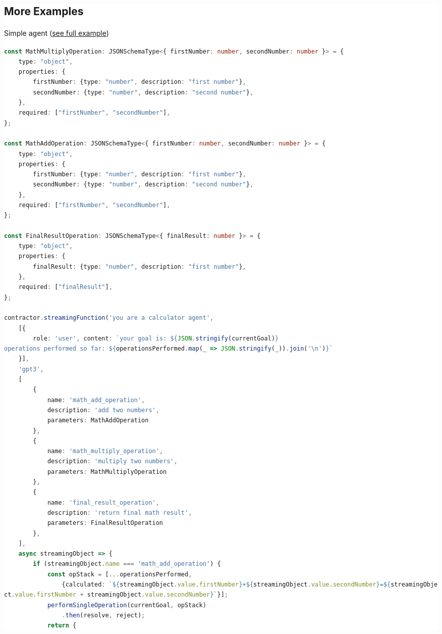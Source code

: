 

## More Examples

Simple agent ([see full example](example/basic_agent.ts))

```typescript
const MathMultiplyOperation: JSONSchemaType<{ firstNumber: number, secondNumber: number }> = {
    type: "object",
    properties: {
        firstNumber: {type: "number", description: "first number"},
        secondNumber: {type: "number", description: "second number"},
    },
    required: ["firstNumber", "secondNumber"],
};

const MathAddOperation: JSONSchemaType<{ firstNumber: number, secondNumber: number }> = {
    type: "object",
    properties: {
        firstNumber: {type: "number", description: "first number"},
        secondNumber: {type: "number", description: "second number"},
    },
    required: ["firstNumber", "secondNumber"],
};

const FinalResultOperation: JSONSchemaType<{ finalResult: number }> = {
    type: "object",
    properties: {
        finalResult: {type: "number", description: "first number"},
    },
    required: ["finalResult"],
};

contractor.streamingFunction('you are a calculator agent',
    [{
        role: 'user', content: `your goal is: ${JSON.stringify(currentGoal)}
operations performed so far: ${operationsPerformed.map(_ => JSON.stringify(_)).join('\n')}`
    }],
    'gpt3',
    [
        {
            name: 'math_add_operation',
            description: 'add two numbers',
            parameters: MathAddOperation
        },
        {
            name: 'math_multiply_operation',
            description: 'multiply two numbers',
            parameters: MathMultiplyOperation
        },
        {
            name: 'final_result_operation',
            description: 'return final math result',
            parameters: FinalResultOperation
        },
    ],
    async streamingObject => {
        if (streamingObject.name === 'math_add_operation') {
            const opStack = [...operationsPerformed,
                {calculated: `${streamingObject.value.firstNumber}+${streamingObject.value.secondNumber}=${streamingObject.value.firstNumber + streamingObject.value.secondNumber}`}];
            performSingleOperation(currentGoal, opStack)
                .then(resolve, reject);
            return {
```